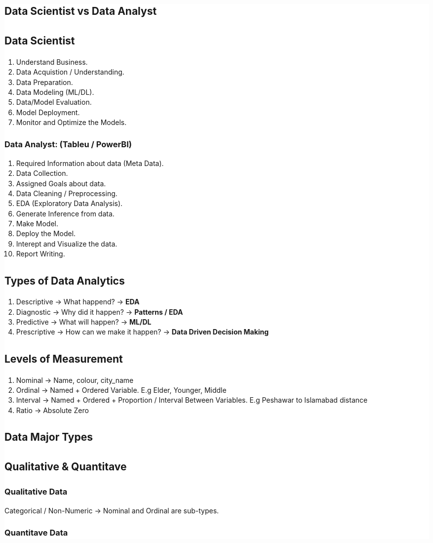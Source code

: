 ## Data Scientist vs Data Analyst

## Data Scientist

1. Understand Business.
2. Data Acquistion / Understanding.
3. Data Preparation.
4. Data Modeling (ML/DL).
5. Data/Model Evaluation.
6. Model Deployment.
7. Monitor and Optimize the Models.

### Data Analyst: (Tableu / PowerBI)

1. Required Information about data (Meta Data).
2. Data Collection.
3. Assigned Goals about data.
4. Data Cleaning / Preprocessing.
5. EDA (Exploratory Data Analysis).
6. Generate Inference from data.
7. Make Model.
8. Deploy the Model.
9. Interept and Visualize the data.
10. Report Writing.

## Types of Data Analytics

1. Descriptive -> What happend? -> **EDA**
2. Diagnostic -> Why did it happen? -> **Patterns / EDA**
3. Predictive -> What will happen? -> **ML/DL**
4. Prescriptive -> How can we make it happen? -> **Data Driven Decision Making**

## Levels of Measurement

1. Nominal -> Name, colour, city_name
2. Ordinal -> Named + Ordered Variable. E.g Elder, Younger, Middle
3. Interval -> Named + Ordered + Proportion / Interval Between Variables. E.g Peshawar to Islamabad distance
4. Ratio -> Absolute Zero

## Data Major Types

## Qualitative & Quantitave

### Qualitative Data

Categorical / Non-Numeric -> Nominal and Ordinal are sub-types.

### Quantitave Data
